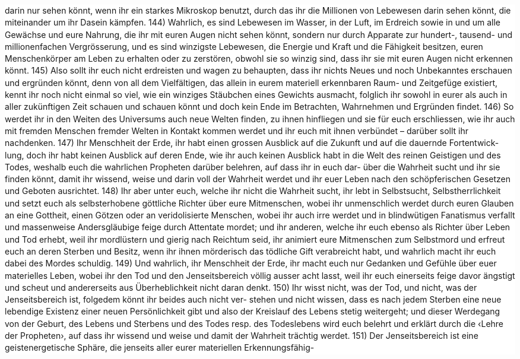  darin nur sehen könnt, wenn ihr ein starkes Mikroskop benutzt, durch das ihr die Millionen von Lebewesen
 darin sehen könnt, die miteinander um ihr Dasein kämpfen.
144) Wahrlich, es sind Lebewesen im Wasser, in der Luft, im Erdreich sowie in und um alle Gewächse und eure
 Nahrung, die ihr mit euren Augen nicht sehen könnt, sondern nur durch Apparate zur hundert-, tausend- und
 millionenfachen Vergrösserung, und es sind winzigste Lebewesen, die Energie und Kraft und die Fähigkeit
 besitzen, euren Menschenkörper am Leben zu erhalten oder zu zerstören, obwohl sie so winzig sind, dass ihr
 sie mit euren Augen nicht erkennen könnt.
145) Also sollt ihr euch nicht erdreisten und wagen zu behaupten, dass ihr nichts Neues und noch Unbekanntes
 erschauen und ergründen könnt, denn von all dem Vielfältigen, das allein in eurem materiell erkennbaren
 Raum- und Zeitgefüge existiert, kennt ihr noch nicht einmal so viel, wie ein winziges Stäubchen eines Gewichts
 ausmacht, folglich ihr sowohl in eurer als auch in aller zukünftigen Zeit schauen und schauen könnt und doch
 kein Ende im Betrachten, Wahrnehmen und Ergründen findet.
146) So werdet ihr in den Weiten des Universums auch neue Welten finden, zu ihnen hinfliegen und sie für euch
 erschliessen, wie ihr auch mit fremden Menschen fremder Welten in Kontakt kommen werdet und ihr euch
 mit ihnen verbündet – darüber sollt ihr nachdenken.
147) Ihr Menschheit der Erde, ihr habt einen grossen Ausblick auf die Zukunft und auf die dauernde Fortentwick-
 lung, doch ihr habt keinen Ausblick auf deren Ende, wie ihr auch keinen Ausblick habt in die Welt des reinen
 Geistigen und des Todes, weshalb euch die wahrlichen Propheten darüber belehren, auf dass ihr in euch dar-
 über die Wahrheit sucht und ihr sie finden könnt, damit ihr wissend, weise und darin voll der Wahrheit werdet
 und ihr euer Leben nach den schöpferischen Gesetzen und Geboten ausrichtet.
148) Ihr aber unter euch, welche ihr nicht die Wahrheit sucht, ihr lebt in Selbstsucht, Selbstherrlichkeit und setzt euch als selbsterhobene göttliche Richter über eure Mitmenschen, wobei ihr unmenschlich werdet durch
euren Glauben an eine Gottheit, einen Götzen oder an veridolisierte Menschen, wobei ihr auch irre werdet
und in blindwütigen Fanatismus verfallt und massenweise Andersgläubige feige durch Attentate mordet; und
ihr anderen, welche ihr euch ebenso als Richter über Leben und Tod erhebt, weil ihr mordlüstern und gierig
nach Reichtum seid, ihr animiert eure Mitmenschen zum Selbstmord und erfreut euch an deren Sterben und
 Besitz, wenn ihr ihnen mörderisch das tödliche Gift verabreicht habt, und wahrlich macht ihr euch dabei des
 Mordes schuldig.
149) Und wahrlich, ihr Menschheit der Erde, ihr macht euch nur Gedanken und Gefühle über euer materielles
 Leben, wobei ihr den Tod und den Jenseitsbereich völlig ausser acht lasst, weil ihr euch einerseits feige davor
 ängstigt und scheut und andererseits aus Überheblichkeit nicht daran denkt.
150) Ihr wisst nicht, was der Tod, und nicht, was der Jenseitsbereich ist, folgedem könnt ihr beides auch nicht ver-
 stehen und nicht wissen, dass es nach jedem Sterben eine neue lebendige Existenz einer neuen Persönlichkeit
 gibt und also der Kreislauf des Lebens stetig weitergeht; und dieser Werdegang von der Geburt, des Lebens
 und Sterbens und des Todes resp. des Todeslebens wird euch belehrt und erklärt durch die ‹Lehre der
 Propheten›, auf dass ihr wissend und weise und damit der Wahrheit trächtig werdet.
151) Der Jenseitsbereich ist eine geistenergetische Sphäre, die jenseits aller eurer materiellen Erkennungsfähig-